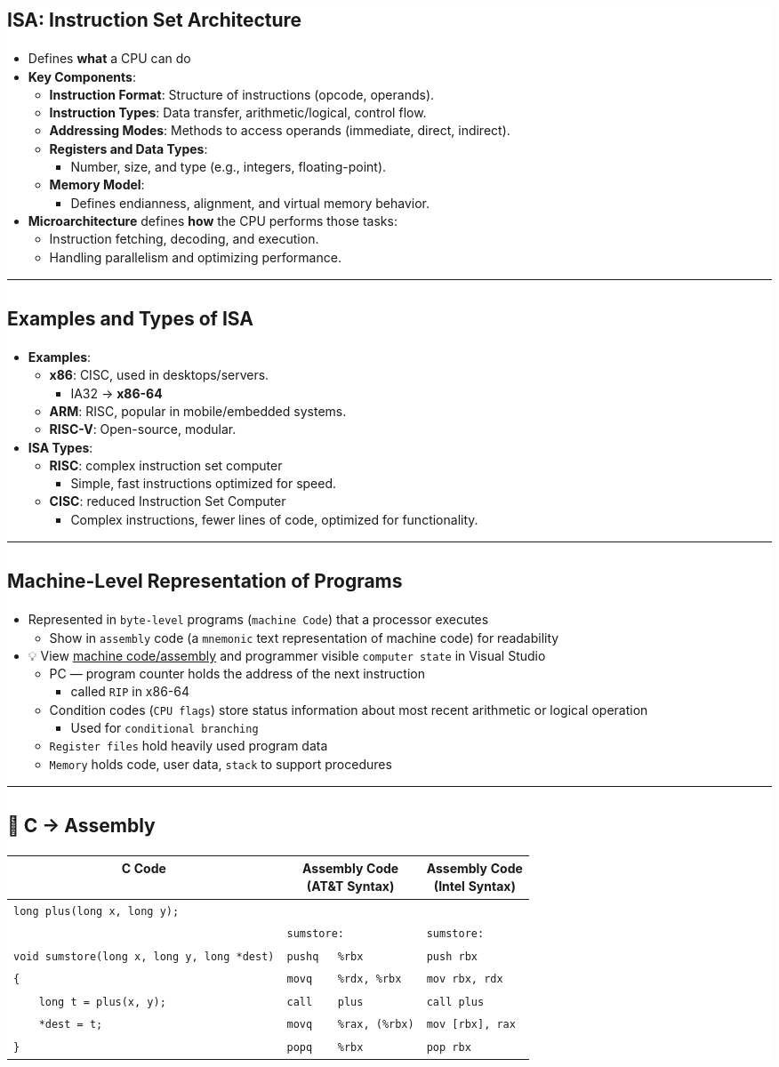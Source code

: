 
## ISA:	Instruction Set Architecture
- Defines **what** a CPU can do
- **Key Components**:
  - **Instruction Format**: Structure of instructions (opcode, operands).
  - **Instruction Types**: Data transfer, arithmetic/logical, control flow.
  - **Addressing Modes**: Methods to access operands (immediate, direct, indirect).
  - **Registers and Data Types**:
    - Number, size, and type (e.g., integers, floating-point).
  - **Memory Model**:
    - Defines endianness, alignment, and virtual memory behavior.
- **Microarchitecture** defines **how** the CPU performs those tasks:
  - Instruction fetching, decoding, and execution.
  - Handling parallelism and optimizing performance.

---

## Examples and Types of ISA
- **Examples**:
  - **x86**: CISC, used in desktops/servers.
    - IA32 → **x86-64**
  - **ARM**: RISC, popular in mobile/embedded systems.
  - **RISC-V**: Open-source, modular.
- **ISA Types**:
  - **RISC**: complex instruction set computer
    - Simple, fast instructions optimized for speed.
  - **CISC**: reduced Instruction Set Computer
    - Complex instructions, fewer lines of code, optimized for functionality.

---

## Machine-Level Representation of Programs
- Represented in `byte-level` programs (`machine Code`) that a processor executes
  - Show in `assembly` code (a `mnemonic` text representation of machine code) for readability
- 💡 View [machine code/assembly](./code/mlrp/mam.c) and programmer visible `computer state` in Visual Studio
  - PC — program counter holds the address of the next instruction
    - called `RIP` in x86-64
  - Condition codes (`CPU flags`) store status information about most recent arithmetic or logical operation
    - Used for `conditional branching`
  - `Register files` hold heavily used program data
  - `Memory` holds code, user data, `stack` to support procedures

---

## 🍎 C → Assembly

| **C Code**  | **Assembly Code <br> (AT&T Syntax)**  | **Assembly Code <br> (Intel Syntax)**  |
|--|-----|------|
| `long plus(long x, long y);`  | |  |
| | `sumstore:`  | `sumstore:`  |
| `void sumstore(long x, long y, long *dest)`  | `pushq   %rbx` | `push rbx`|
| `{`| `movq    %rdx, %rbx` | `mov rbx, rdx`  |
| `    long t = plus(x, y);` | `call    plus` | `call plus`  |
| `    *dest = t;`  | `movq    %rax, (%rbx)`  | `mov [rbx], rax`|
| `}`| `popq    %rbx` | `pop rbx` |
